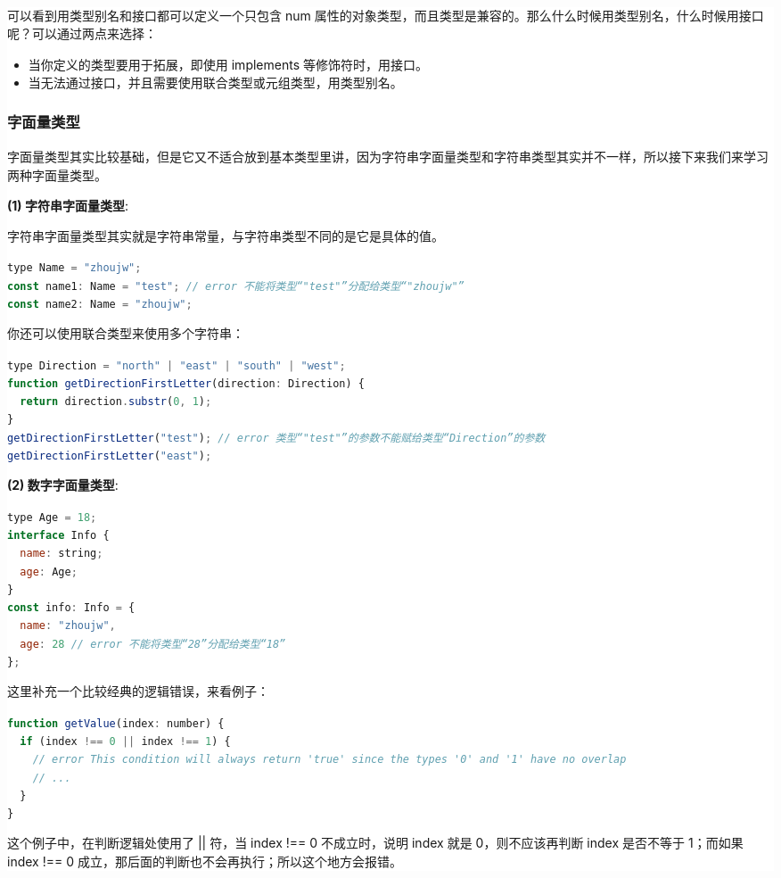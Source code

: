 可以看到用类型别名和接口都可以定义一个只包含 num 属性的对象类型，而且类型是兼容的。那么什么时候用类型别名，什么时候用接口呢？可以通过两点来选择：

* 当你定义的类型要用于拓展，即使用 implements 等修饰符时，用接口。
* 当无法通过接口，并且需要使用联合类型或元组类型，用类型别名。

### 字面量类型

字面量类型其实比较基础，但是它又不适合放到基本类型里讲，因为字符串字面量类型和字符串类型其实并不一样，所以接下来我们来学习两种字面量类型。

**(1) 字符串字面量类型**:

字符串字面量类型其实就是字符串常量，与字符串类型不同的是它是具体的值。

```js
type Name = "zhoujw";
const name1: Name = "test"; // error 不能将类型“"test"”分配给类型“"zhoujw"”
const name2: Name = "zhoujw";
```

你还可以使用联合类型来使用多个字符串：

```js
type Direction = "north" | "east" | "south" | "west";
function getDirectionFirstLetter(direction: Direction) {
  return direction.substr(0, 1);
}
getDirectionFirstLetter("test"); // error 类型“"test"”的参数不能赋给类型“Direction”的参数
getDirectionFirstLetter("east");
```

**(2) 数字字面量类型**:

```js
type Age = 18;
interface Info {
  name: string;
  age: Age;
}
const info: Info = {
  name: "zhoujw",
  age: 28 // error 不能将类型“28”分配给类型“18”
};
```

这里补充一个比较经典的逻辑错误，来看例子：

```js
function getValue(index: number) {
  if (index !== 0 || index !== 1) {
    // error This condition will always return 'true' since the types '0' and '1' have no overlap
    // ...
  }
}
```

这个例子中，在判断逻辑处使用了 || 符，当 index !== 0 不成立时，说明 index 就是 0，则不应该再判断 index 是否不等于 1；而如果 index !== 0 成立，那后面的判断也不会再执行；所以这个地方会报错。
